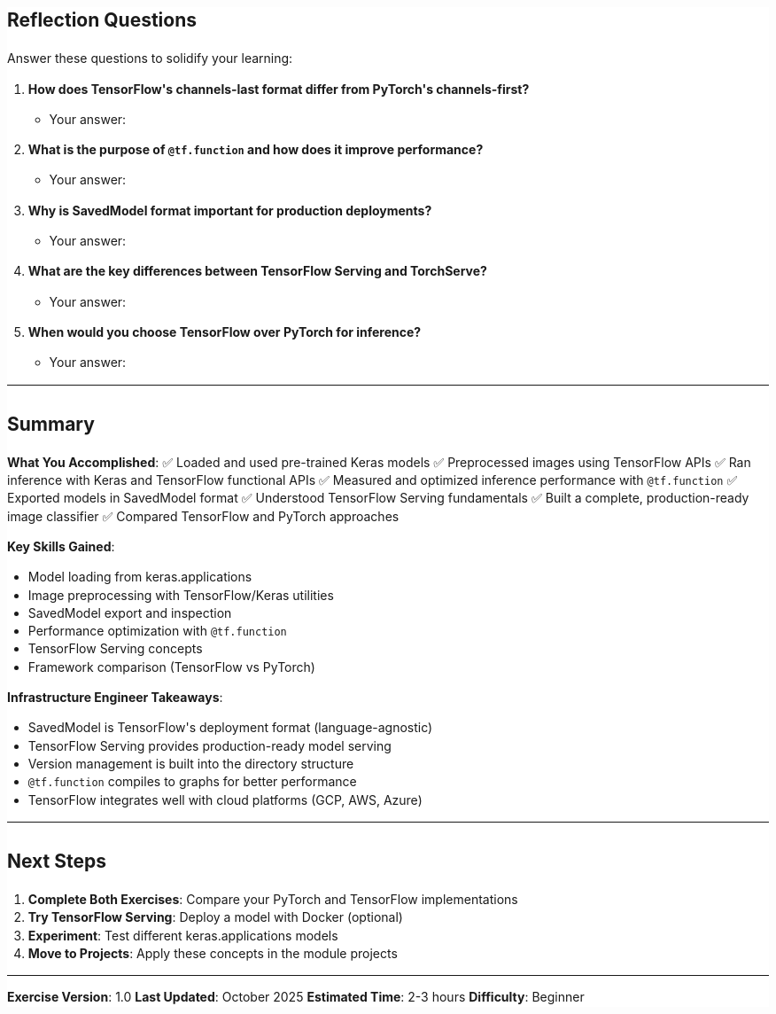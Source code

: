 ## Reflection Questions

Answer these questions to solidify your learning:

1. **How does TensorFlow's channels-last format differ from PyTorch's channels-first?**
   - Your answer:

2. **What is the purpose of `@tf.function` and how does it improve performance?**
   - Your answer:

3. **Why is SavedModel format important for production deployments?**
   - Your answer:

4. **What are the key differences between TensorFlow Serving and TorchServe?**
   - Your answer:

5. **When would you choose TensorFlow over PyTorch for inference?**
   - Your answer:

---

## Summary

**What You Accomplished**:
✅ Loaded and used pre-trained Keras models
✅ Preprocessed images using TensorFlow APIs
✅ Ran inference with Keras and TensorFlow functional APIs
✅ Measured and optimized inference performance with `@tf.function`
✅ Exported models in SavedModel format
✅ Understood TensorFlow Serving fundamentals
✅ Built a complete, production-ready image classifier
✅ Compared TensorFlow and PyTorch approaches

**Key Skills Gained**:
- Model loading from keras.applications
- Image preprocessing with TensorFlow/Keras utilities
- SavedModel export and inspection
- Performance optimization with `@tf.function`
- TensorFlow Serving concepts
- Framework comparison (TensorFlow vs PyTorch)

**Infrastructure Engineer Takeaways**:
- SavedModel is TensorFlow's deployment format (language-agnostic)
- TensorFlow Serving provides production-ready model serving
- Version management is built into the directory structure
- `@tf.function` compiles to graphs for better performance
- TensorFlow integrates well with cloud platforms (GCP, AWS, Azure)

---

## Next Steps

1. **Complete Both Exercises**: Compare your PyTorch and TensorFlow implementations
2. **Try TensorFlow Serving**: Deploy a model with Docker (optional)
3. **Experiment**: Test different keras.applications models
4. **Move to Projects**: Apply these concepts in the module projects

---

**Exercise Version**: 1.0
**Last Updated**: October 2025
**Estimated Time**: 2-3 hours
**Difficulty**: Beginner
